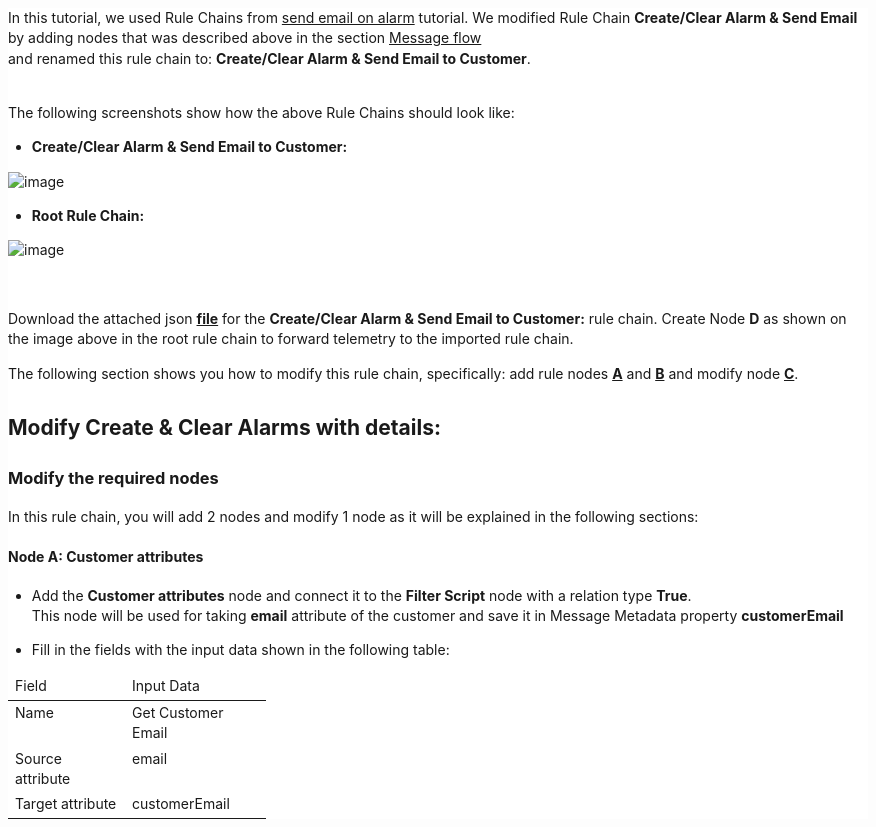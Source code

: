In this tutorial, we used Rule Chains from [send email on alarm](/docs/user-guide/rule-engine-2-0/tutorials/send-email/) tutorial.
We modified Rule Chain **Create/Clear Alarm & Send Email** by adding nodes that was described above in the section [Message flow](/docs/user-guide/rule-engine-2-0/tutorials/send-email-to-customer/#message-flow)<br>
 and renamed this rule chain to: **Create/Clear Alarm & Send Email to Customer**.

<br>The following screenshots show how the above Rule Chains should look like:
 
  - **Create/Clear Alarm & Send Email to Customer:**

![image](/images/user-guide/rule-engine-2-0/tutorials/email/send-email-to-customer-chain.png)

 - **Root Rule Chain:**

![image](/images/user-guide/rule-engine-2-0/tutorials/email/root-rule-chain.png)

<br> 

Download the attached json [**file**](/docs/user-guide/rule-engine-2-0/tutorials/resources/create_clear_alarm___send_email_to_customer.json) for the **Create/Clear Alarm & Send Email to Customer:** rule chain. 
Create Node **D** as shown on the image above in the root rule chain to forward telemetry to the imported rule chain.

The following section shows you how to modify this rule chain, specifically: add rule nodes [**A**](/docs/user-guide/rule-engine-2-0/tutorials/send-email-to-customer/#node-a-customer-attributes) and [**B**](/docs/user-guide/rule-engine-2-0/tutorials/send-email-to-customer/#node-b-originator-attributes) and modify node [**C**](/docs/user-guide/rule-engine-2-0/tutorials/send-email-to-customer/#node-c-to-email).
<br> 

  
## Modify **Create & Clear Alarms with details:**

### Modify the required nodes

In this rule chain, you will add 2 nodes and modify 1 node as it will be explained in the following sections:

#### Node A: **Customer attributes**
- Add the **Customer attributes** node and connect it to the **Filter Script** node with a relation type **True**.<br>
  This node will be used for taking **email** attribute of the customer and save it in 
  Message Metadata property **customerEmail**
  
 - Fill in the fields with the input data shown in the following table: 
 
 <table style="width: 30%">
   <thead>
       <tr>
        <td>Field</td>
        <td>Input Data </td>
       </tr>
   </thead>
   <tbody>
       <tr>
            <td>Name</td>
            <td>Get Customer Email</td>
       </tr>
       <tr>
            <td>Source attribute</td>
            <td>email</td>
       </tr>
       <tr>
            <td>Target attribute</td>
            <td>customerEmail</td>